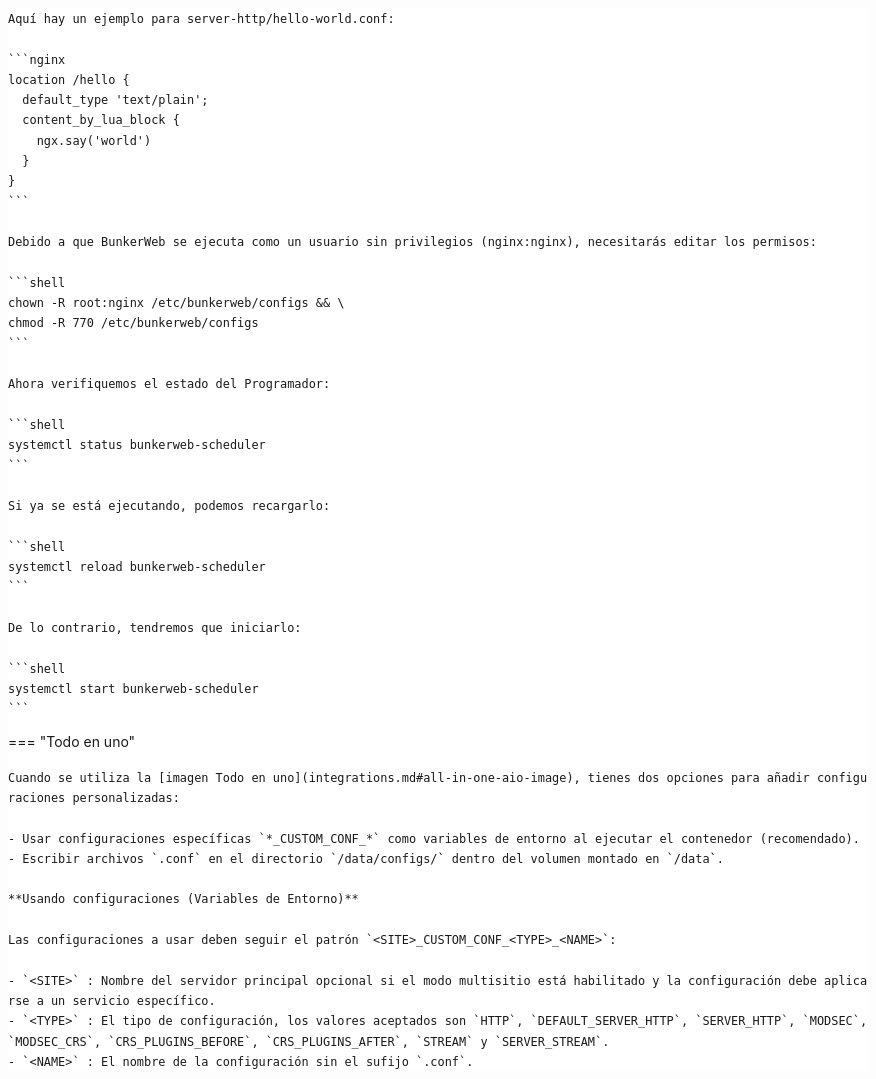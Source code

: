     Aquí hay un ejemplo para server-http/hello-world.conf:

    ```nginx
    location /hello {
      default_type 'text/plain';
      content_by_lua_block {
        ngx.say('world')
      }
    }
    ```

    Debido a que BunkerWeb se ejecuta como un usuario sin privilegios (nginx:nginx), necesitarás editar los permisos:

    ```shell
    chown -R root:nginx /etc/bunkerweb/configs && \
    chmod -R 770 /etc/bunkerweb/configs
    ```

    Ahora verifiquemos el estado del Programador:

    ```shell
    systemctl status bunkerweb-scheduler
    ```

    Si ya se está ejecutando, podemos recargarlo:

    ```shell
    systemctl reload bunkerweb-scheduler
    ```

    De lo contrario, tendremos que iniciarlo:

    ```shell
    systemctl start bunkerweb-scheduler
    ```

=== "Todo en uno"

    Cuando se utiliza la [imagen Todo en uno](integrations.md#all-in-one-aio-image), tienes dos opciones para añadir configuraciones personalizadas:

    - Usar configuraciones específicas `*_CUSTOM_CONF_*` como variables de entorno al ejecutar el contenedor (recomendado).
    - Escribir archivos `.conf` en el directorio `/data/configs/` dentro del volumen montado en `/data`.

    **Usando configuraciones (Variables de Entorno)**

    Las configuraciones a usar deben seguir el patrón `<SITE>_CUSTOM_CONF_<TYPE>_<NAME>`:

    - `<SITE>` : Nombre del servidor principal opcional si el modo multisitio está habilitado y la configuración debe aplicarse a un servicio específico.
    - `<TYPE>` : El tipo de configuración, los valores aceptados son `HTTP`, `DEFAULT_SERVER_HTTP`, `SERVER_HTTP`, `MODSEC`, `MODSEC_CRS`, `CRS_PLUGINS_BEFORE`, `CRS_PLUGINS_AFTER`, `STREAM` y `SERVER_STREAM`.
    - `<NAME>` : El nombre de la configuración sin el sufijo `.conf`.
